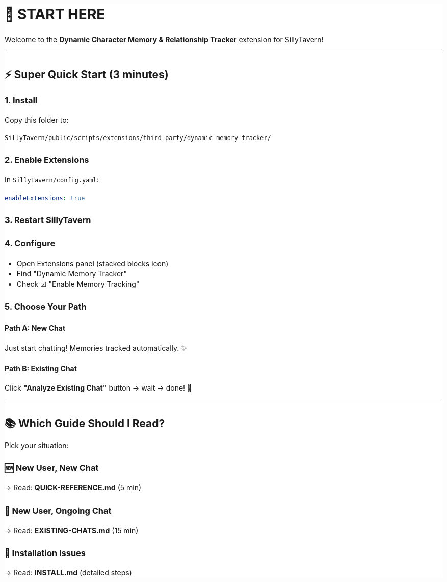# 👋 START HERE

Welcome to the **Dynamic Character Memory & Relationship Tracker** extension for SillyTavern!

---

## ⚡ Super Quick Start (3 minutes)

### 1. Install
Copy this folder to:
```
SillyTavern/public/scripts/extensions/third-party/dynamic-memory-tracker/
```

### 2. Enable Extensions
In `SillyTavern/config.yaml`:
```yaml
enableExtensions: true
```

### 3. Restart SillyTavern

### 4. Configure
- Open Extensions panel (stacked blocks icon)
- Find "Dynamic Memory Tracker"
- Check ☑ "Enable Memory Tracking"

### 5. Choose Your Path

#### Path A: New Chat
Just start chatting! Memories tracked automatically. ✨

#### Path B: Existing Chat
Click **"Analyze Existing Chat"** button → wait → done! 🎉

---

## 📚 Which Guide Should I Read?

Pick your situation:

### 🆕 New User, New Chat
→ Read: **QUICK-REFERENCE.md** (5 min)

### 🔄 New User, Ongoing Chat
→ Read: **EXISTING-CHATS.md** (15 min)

### 🔧 Installation Issues
→ Read: **INSTALL.md** (detailed steps)
